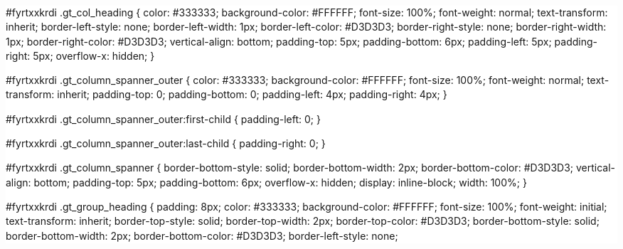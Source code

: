#fyrtxxkrdi .gt_col_heading {
  color: #333333;
  background-color: #FFFFFF;
  font-size: 100%;
  font-weight: normal;
  text-transform: inherit;
  border-left-style: none;
  border-left-width: 1px;
  border-left-color: #D3D3D3;
  border-right-style: none;
  border-right-width: 1px;
  border-right-color: #D3D3D3;
  vertical-align: bottom;
  padding-top: 5px;
  padding-bottom: 6px;
  padding-left: 5px;
  padding-right: 5px;
  overflow-x: hidden;
}

#fyrtxxkrdi .gt_column_spanner_outer {
  color: #333333;
  background-color: #FFFFFF;
  font-size: 100%;
  font-weight: normal;
  text-transform: inherit;
  padding-top: 0;
  padding-bottom: 0;
  padding-left: 4px;
  padding-right: 4px;
}

#fyrtxxkrdi .gt_column_spanner_outer:first-child {
  padding-left: 0;
}

#fyrtxxkrdi .gt_column_spanner_outer:last-child {
  padding-right: 0;
}

#fyrtxxkrdi .gt_column_spanner {
  border-bottom-style: solid;
  border-bottom-width: 2px;
  border-bottom-color: #D3D3D3;
  vertical-align: bottom;
  padding-top: 5px;
  padding-bottom: 6px;
  overflow-x: hidden;
  display: inline-block;
  width: 100%;
}

#fyrtxxkrdi .gt_group_heading {
  padding: 8px;
  color: #333333;
  background-color: #FFFFFF;
  font-size: 100%;
  font-weight: initial;
  text-transform: inherit;
  border-top-style: solid;
  border-top-width: 2px;
  border-top-color: #D3D3D3;
  border-bottom-style: solid;
  border-bottom-width: 2px;
  border-bottom-color: #D3D3D3;
  border-left-style: none;